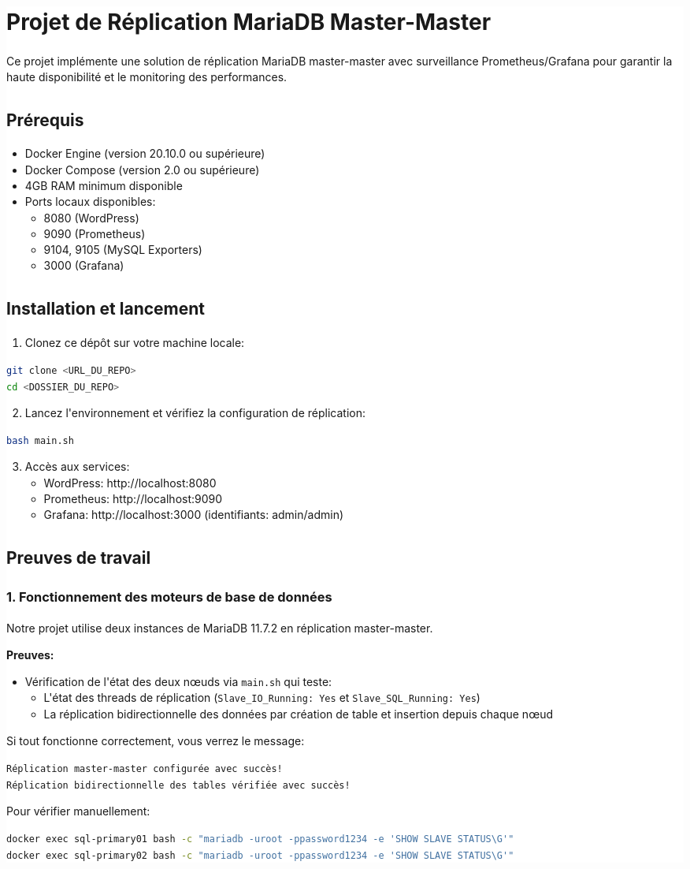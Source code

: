 # Projet de Réplication MariaDB Master-Master

Ce projet implémente une solution de réplication MariaDB master-master avec surveillance Prometheus/Grafana pour garantir la haute disponibilité et le monitoring des performances.

## Prérequis

- Docker Engine (version 20.10.0 ou supérieure)
- Docker Compose (version 2.0 ou supérieure)
- 4GB RAM minimum disponible
- Ports locaux disponibles:
  - 8080 (WordPress)
  - 9090 (Prometheus)
  - 9104, 9105 (MySQL Exporters)
  - 3000 (Grafana)

## Installation et lancement

1. Clonez ce dépôt sur votre machine locale:
```bash
git clone <URL_DU_REPO>
cd <DOSSIER_DU_REPO>
```

2. Lancez l'environnement et vérifiez la configuration de réplication:
```bash
bash main.sh
```

3. Accès aux services:
   - WordPress: http://localhost:8080
   - Prometheus: http://localhost:9090
   - Grafana: http://localhost:3000 (identifiants: admin/admin)

## Preuves de travail

### 1. Fonctionnement des moteurs de base de données

Notre projet utilise deux instances de MariaDB 11.7.2 en réplication master-master.

**Preuves:**
- Vérification de l'état des deux nœuds via `main.sh` qui teste:
  - L'état des threads de réplication (`Slave_IO_Running: Yes` et `Slave_SQL_Running: Yes`)
  - La réplication bidirectionnelle des données par création de table et insertion depuis chaque nœud

Si tout fonctionne correctement, vous verrez le message:
```
Réplication master-master configurée avec succès!
Réplication bidirectionnelle des tables vérifiée avec succès!
```

Pour vérifier manuellement:
```bash
docker exec sql-primary01 bash -c "mariadb -uroot -ppassword1234 -e 'SHOW SLAVE STATUS\G'"
docker exec sql-primary02 bash -c "mariadb -uroot -ppassword1234 -e 'SHOW SLAVE STATUS\G'"
```
